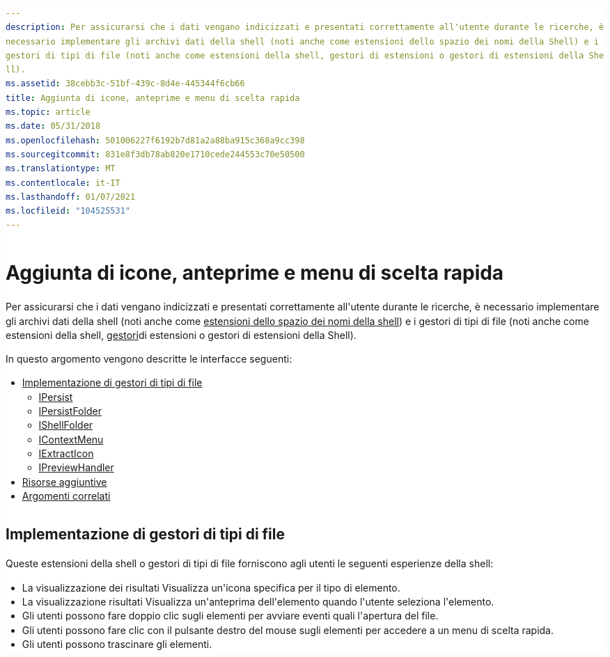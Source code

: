 ```yaml
---
description: Per assicurarsi che i dati vengano indicizzati e presentati correttamente all'utente durante le ricerche, è necessario implementare gli archivi dati della shell (noti anche come estensioni dello spazio dei nomi della Shell) e i gestori di tipi di file (noti anche come estensioni della shell, gestori di estensioni o gestori di estensioni della Shell).
ms.assetid: 38cebb3c-51bf-439c-8d4e-445344f6cb66
title: Aggiunta di icone, anteprime e menu di scelta rapida
ms.topic: article
ms.date: 05/31/2018
ms.openlocfilehash: 501006227f6192b7d81a2a88ba915c368a9cc398
ms.sourcegitcommit: 831e8f3db78ab820e1710cede244553c70e50500
ms.translationtype: MT
ms.contentlocale: it-IT
ms.lasthandoff: 01/07/2021
ms.locfileid: "104525531"
---
```

# <a name="adding-icons-previews-and-shortcut-menus"></a>Aggiunta di icone, anteprime e menu di scelta rapida

Per assicurarsi che i dati vengano indicizzati e presentati correttamente all'utente durante le ricerche, è necessario implementare gli archivi dati della shell (noti anche come [estensioni dello spazio dei nomi della shell](../shell/nse-works.md)) e i gestori di tipi di file (noti anche come estensioni della shell, [gestori](../shell/handlers.md)di estensioni o gestori di estensioni della Shell).

In questo argomento vengono descritte le interfacce seguenti:

-   [Implementazione di gestori di tipi di file](#implementing-file-type-handlers)
    -   [IPersist](#ipersist)
    -   [IPersistFolder](#ipersistfolder)
    -   [IShellFolder](#ishellfolder)
    -   [IContextMenu](#icontextmenu)
    -   [IExtractIcon](#iextracticon)
    -   [IPreviewHandler](#ipreviewhandler)
-   [Risorse aggiuntive](#additional-resources)
-   [Argomenti correlati](#related-topics)

## <a name="implementing-file-type-handlers"></a>Implementazione di gestori di tipi di file

Queste estensioni della shell o gestori di tipi di file forniscono agli utenti le seguenti esperienze della shell:

-   La visualizzazione dei risultati Visualizza un'icona specifica per il tipo di elemento.
-   La visualizzazione risultati Visualizza un'anteprima dell'elemento quando l'utente seleziona l'elemento.
-   Gli utenti possono fare doppio clic sugli elementi per avviare eventi quali l'apertura del file.
-   Gli utenti possono fare clic con il pulsante destro del mouse sugli elementi per accedere a un menu di scelta rapida.
-   Gli utenti possono trascinare gli elementi.
